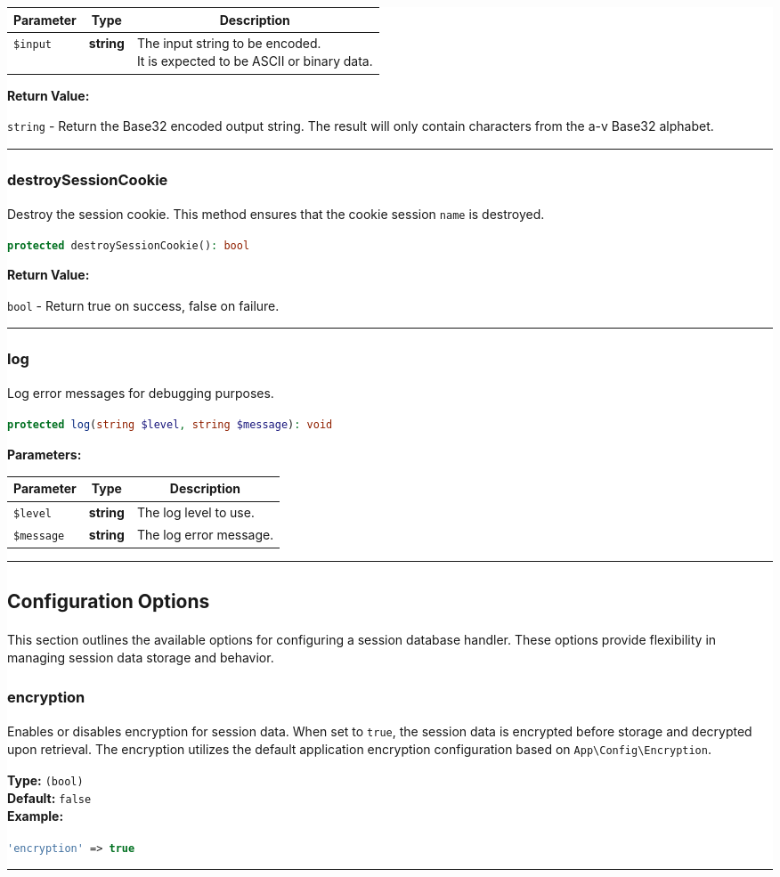 | Parameter | Type | Description |
|-----------|------|-------------|
| `$input` | **string** | The input string to be encoded.<br />It is expected to be ASCII or binary data. |

**Return Value:**

`string` - Return the Base32 encoded output string. The result will only contain characters from the a-v Base32 alphabet.

***

### destroySessionCookie

Destroy the session cookie. This method ensures that the cookie session `name` is destroyed.

```php
protected destroySessionCookie(): bool
```

**Return Value:**

`bool` - Return true on success, false on failure.

***

### log

Log error messages for debugging purposes.

```php
protected log(string $level, string $message): void
```

**Parameters:**

| Parameter | Type | Description |
|-----------|------|-------------|
| `$level` | **string** | The log level to use. |
| `$message` | **string** | The log error message. |

***

## Configuration Options

This section outlines the available options for configuring a session database handler. These options provide flexibility in managing session data storage and behavior.

### encryption

Enables or disables encryption for session data. When set to `true`, the session data is encrypted before storage and decrypted upon retrieval. The encryption utilizes the default application encryption configuration based on `App\Config\Encryption`.

**Type:** `(bool)`  
**Default:** `false`  
**Example:**  
```php
'encryption' => true
```

---